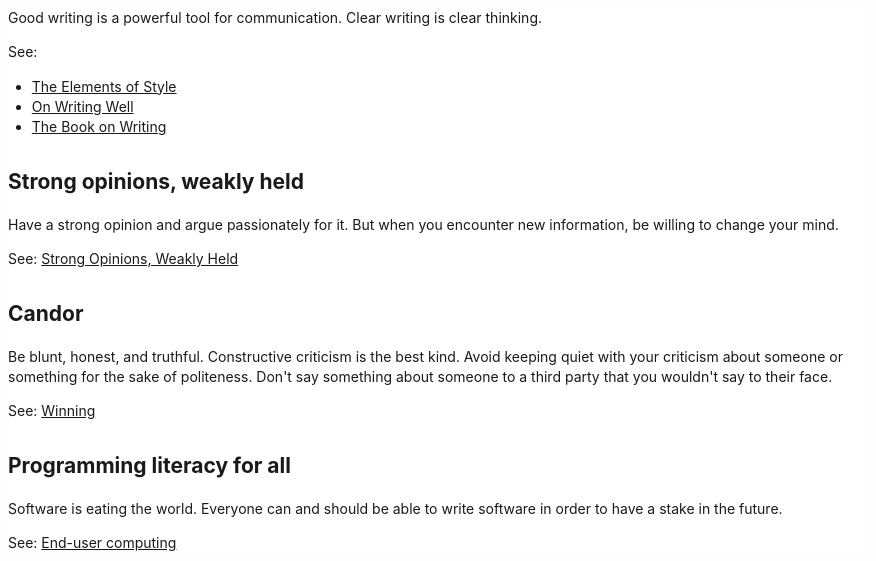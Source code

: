 Good writing is a powerful tool for communication. Clear writing is clear thinking.

See:

* [The Elements of Style](http://books.google.com/books?id=sj5_wr6zIEcC)
* [On Writing Well](http://books.google.com/books?id=tPkZ3WU1BM8C)
* [The Book on Writing](http://www.goodreads.com/review/show/239524186)

## Strong opinions, weakly held

Have a strong opinion and argue passionately for it.  But when you encounter new information, be willing to change your mind.

See: [Strong Opinions, Weakly Held](http://bobsutton.typepad.com/my_weblog/2006/07/strong_opinions.html)

## Candor

Be blunt, honest, and truthful.  Constructive criticism is the best kind. Avoid keeping quiet with your criticism about someone or something for the sake of politeness. Don't say something about someone to a third party that you wouldn't say to their face.

See: [Winning](http://books.google.com/books?id=g7PG7vwBNYoC)

## Programming literacy for all

Software is eating the world. Everyone can and should be able to write software in order to have a stake in the future.

See: [End-user computing](https://medium.com/the-truant-haruspex/5367171478b7)
